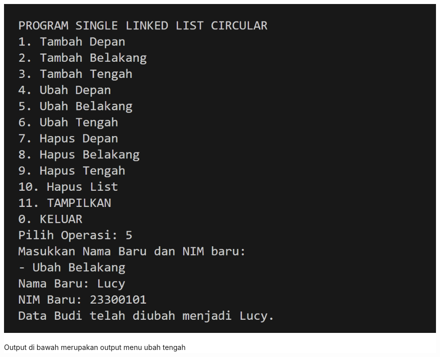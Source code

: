 ![240302_00h00m06s_screenshot](https://github.com/LUTFIANAISNAENILATHIFAH/Struktur-Data-Assignment/blob/main/Modul%204/img/unguided%20output%203.f%20dan%201.5.png)

Output di bawah merupakan output menu ubah tengah
